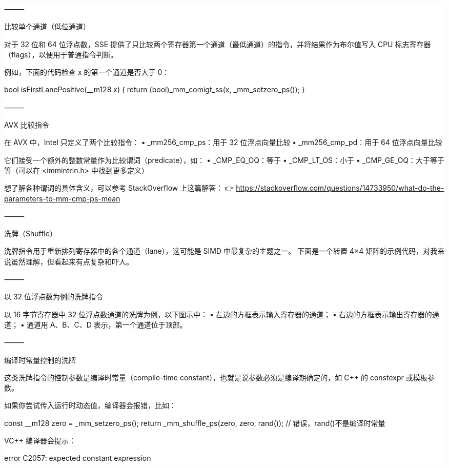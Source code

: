 ⸻

比较单个通道（低位通道）

对于 32 位和 64 位浮点数，SSE 提供了只比较两个寄存器第一个通道（最低通道）的指令，并将结果作为布尔值写入 CPU 标志寄存器（flags），以便用于普通指令判断。

例如，下面的代码检查 x 的第一个通道是否大于 0：

bool isFirstLanePositive(__m128 x)
{
    return (bool)_mm_comigt_ss(x, _mm_setzero_ps());
}


⸻

AVX 比较指令

在 AVX 中，Intel 只定义了两个比较指令：
	•	_mm256_cmp_ps：用于 32 位浮点向量比较
	•	_mm256_cmp_pd：用于 64 位浮点向量比较

它们接受一个额外的整数常量作为比较谓词（predicate），如：
	•	_CMP_EQ_OQ：等于
	•	_CMP_LT_OS：小于
	•	_CMP_GE_OQ：大于等于
等（可以在 <immintrin.h> 中找到更多定义）

想了解各种谓词的具体含义，可以参考 StackOverflow 上这篇解答：
👉 https://stackoverflow.com/questions/14733950/what-do-the-parameters-to-mm-cmp-ps-mean

⸻

洗牌（Shuffle）

洗牌指令用于重新排列寄存器中的各个通道（lane），这可能是 SIMD 中最复杂的主题之一。
下面是一个转置 4×4 矩阵的示例代码，对我来说虽然理解，但看起来有点复杂和吓人。

⸻

以 32 位浮点数为例的洗牌指令

以 16 字节寄存器中 32 位浮点数通道的洗牌为例，以下图示中：
	•	左边的方框表示输入寄存器的通道；
	•	右边的方框表示输出寄存器的通道；
	•	通道用 A、B、C、D 表示，第一个通道位于顶部。

⸻

编译时常量控制的洗牌

这类洗牌指令的控制参数是编译时常量（compile-time constant），也就是说参数必须是编译期确定的，如 C++ 的 constexpr 或模板参数。

如果你尝试传入运行时动态值，编译器会报错，比如：

const __m128 zero = _mm_setzero_ps();
return _mm_shuffle_ps(zero, zero, rand()); // 错误，rand()不是编译时常量

VC++ 编译器会提示：

error C2057: expected constant expression
